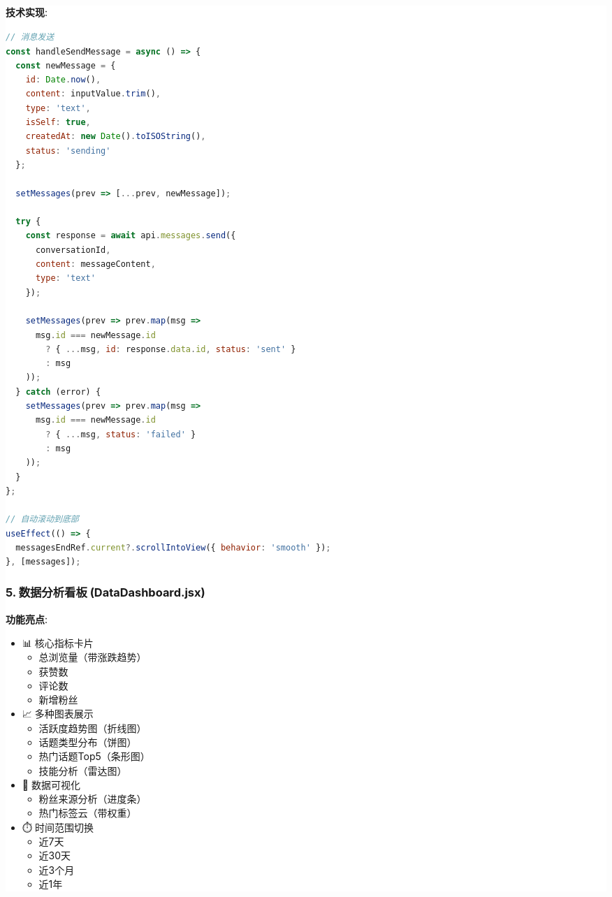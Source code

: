 **技术实现**:
```javascript
// 消息发送
const handleSendMessage = async () => {
  const newMessage = {
    id: Date.now(),
    content: inputValue.trim(),
    type: 'text',
    isSelf: true,
    createdAt: new Date().toISOString(),
    status: 'sending'
  };
  
  setMessages(prev => [...prev, newMessage]);
  
  try {
    const response = await api.messages.send({
      conversationId,
      content: messageContent,
      type: 'text'
    });
    
    setMessages(prev => prev.map(msg => 
      msg.id === newMessage.id 
        ? { ...msg, id: response.data.id, status: 'sent' }
        : msg
    ));
  } catch (error) {
    setMessages(prev => prev.map(msg => 
      msg.id === newMessage.id 
        ? { ...msg, status: 'failed' }
        : msg
    ));
  }
};

// 自动滚动到底部
useEffect(() => {
  messagesEndRef.current?.scrollIntoView({ behavior: 'smooth' });
}, [messages]);
```

### 5. 数据分析看板 (DataDashboard.jsx)

**功能亮点**:
- 📊 核心指标卡片
  - 总浏览量（带涨跌趋势）
  - 获赞数
  - 评论数
  - 新增粉丝
- 📈 多种图表展示
  - 活跃度趋势图（折线图）
  - 话题类型分布（饼图）
  - 热门话题Top5（条形图）
  - 技能分析（雷达图）
- 🎯 数据可视化
  - 粉丝来源分析（进度条）
  - 热门标签云（带权重）
- ⏱️ 时间范围切换
  - 近7天
  - 近30天
  - 近3个月
  - 近1年
